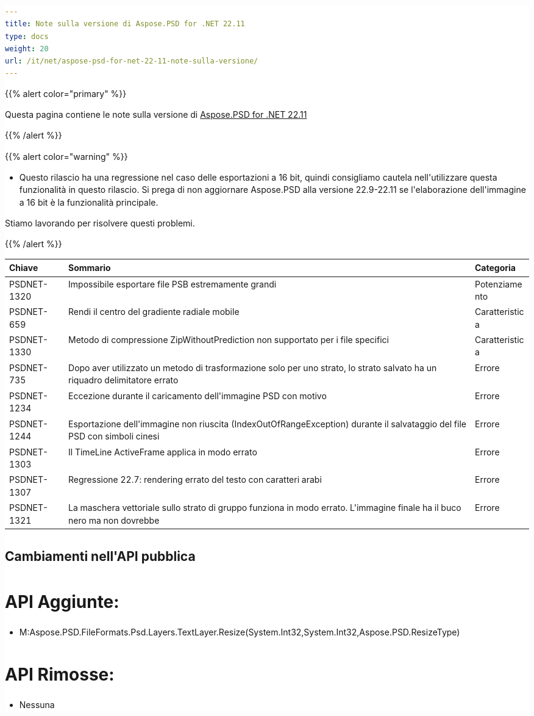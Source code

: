 ```yaml
---
title: Note sulla versione di Aspose.PSD for .NET 22.11
type: docs
weight: 20
url: /it/net/aspose-psd-for-net-22-11-note-sulla-versione/
---
```


{{% alert color="primary" %}}

Questa pagina contiene le note sulla versione di [Aspose.PSD for .NET 22.11](https://www.nuget.org/packages/Aspose.PSD/)

{{% /alert %}}

{{% alert color="warning" %}}

- Questo rilascio ha una regressione nel caso delle esportazioni a 16 bit, quindi consigliamo cautela nell'utilizzare questa funzionalità in questo rilascio. Si prega di non aggiornare Aspose.PSD alla versione 22.9-22.11 se l'elaborazione dell'immagine a 16 bit è la funzionalità principale.

Stiamo lavorando per risolvere questi problemi.

{{% /alert %}}

|**Chiave**|**Sommario**|**Categoria**|
| :- | :- | :- |
|PSDNET-1320|Impossibile esportare file PSB estremamente grandi|Potenziamento|
|PSDNET-659|Rendi il centro del gradiente radiale mobile|Caratteristica|
|PSDNET-1330|Metodo di compressione ZipWithoutPrediction non supportato per i file specifici|Caratteristica|
|PSDNET-735|Dopo aver utilizzato un metodo di trasformazione solo per uno strato, lo strato salvato ha un riquadro delimitatore errato|Errore|
|PSDNET-1234|Eccezione durante il caricamento dell'immagine PSD con motivo|Errore|
|PSDNET-1244|Esportazione dell'immagine non riuscita (IndexOutOfRangeException) durante il salvataggio del file PSD con simboli cinesi|Errore|
|PSDNET-1303|Il TimeLine ActiveFrame applica in modo errato|Errore|
|PSDNET-1307|Regressione 22.7: rendering errato del testo con caratteri arabi|Errore|
|PSDNET-1321|La maschera vettoriale sullo strato di gruppo funziona in modo errato. L'immagine finale ha il buco nero ma non dovrebbe|Errore|


## **Cambiamenti nell'API pubblica**
# **API Aggiunte:**
- M:Aspose.PSD.FileFormats.Psd.Layers.TextLayer.Resize(System.Int32,System.Int32,Aspose.PSD.ResizeType)


# **API Rimosse:**
- Nessuna
